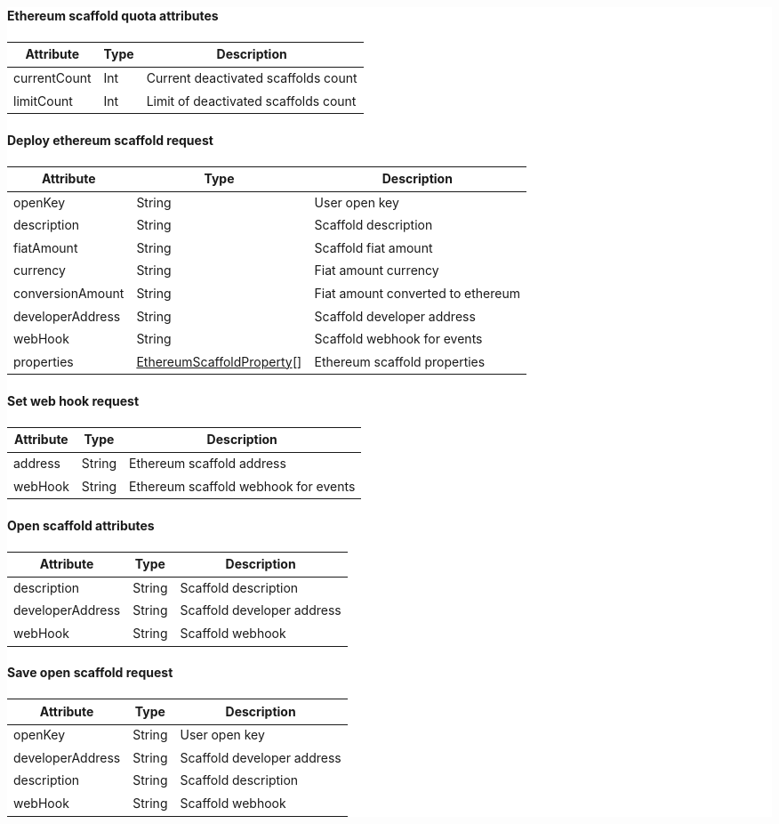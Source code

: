 #### Ethereum scaffold quota attributes

Attribute       | Type                                                | Description
----------------|-----------------------------------------------------|-----------
currentCount    |Int                                                  | Current deactivated scaffolds count
limitCount      |Int                                                  | Limit of deactivated scaffolds count

#### Deploy ethereum scaffold request

Attribute       | Type                                                                 | Description
----------------|----------------------------------------------------------------------|-------------
openKey         |String                                                                | User open key
description     |String                                                                | Scaffold description
fiatAmount      |String                                                                | Scaffold fiat amount
currency        |String                                                                | Fiat amount currency
conversionAmount|String                                                                | Fiat amount converted to ethereum 
developerAddress|String                                                                | Scaffold developer address
webHook         |String                                                                | Scaffold webhook for events
properties      |[EthereumScaffoldProperty](#ethereum-scaffold-properties-attributes)[]| Ethereum scaffold properties

#### Set web hook request

Attribute       | Type                                                | Description
----------------|-----------------------------------------------------|-----------
address         |String                                               | Ethereum scaffold address
webHook         |String                                               | Ethereum scaffold webhook for events

#### Open scaffold attributes

Attribute       | Type  | Description
----------------|-------|-----------
description     |String | Scaffold description
developerAddress|String | Scaffold developer address
webHook         |String | Scaffold webhook

#### Save open scaffold request

Attribute       | Type   | Description
----------------|--------|------------
openKey         | String | User open key
developerAddress| String | Scaffold developer address
description     | String | Scaffold description
webHook         | String | Scaffold webhook
